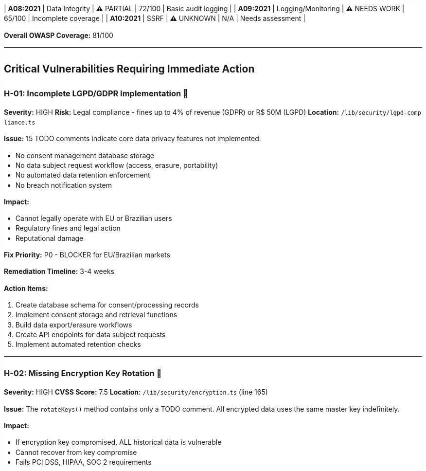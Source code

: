 | **A08:2021** | Data Integrity | ⚠️ PARTIAL | 72/100 | Basic audit logging |
| **A09:2021** | Logging/Monitoring | ⚠️ NEEDS WORK | 65/100 | Incomplete coverage |
| **A10:2021** | SSRF | ⚠️ UNKNOWN | N/A | Needs assessment |

**Overall OWASP Coverage:** 81/100

---

## Critical Vulnerabilities Requiring Immediate Action

### H-01: Incomplete LGPD/GDPR Implementation 🔴
**Severity:** HIGH
**Risk:** Legal compliance - fines up to 4% of revenue (GDPR) or R$ 50M (LGPD)
**Location:** `/lib/security/lgpd-compliance.ts`

**Issue:** 15 TODO comments indicate core data privacy features not implemented:
- No consent management database storage
- No data subject request workflow (access, erasure, portability)
- No automated data retention enforcement
- No breach notification system

**Impact:**
- Cannot legally operate with EU or Brazilian users
- Regulatory fines and legal action
- Reputational damage

**Fix Priority:** P0 - BLOCKER for EU/Brazilian markets

**Remediation Timeline:** 3-4 weeks

**Action Items:**
1. Create database schema for consent/processing records
2. Implement consent storage and retrieval functions
3. Build data export/erasure workflows
4. Create API endpoints for data subject requests
5. Implement automated retention checks

---

### H-02: Missing Encryption Key Rotation 🔴
**Severity:** HIGH
**CVSS Score:** 7.5
**Location:** `/lib/security/encryption.ts` (line 165)

**Issue:** The `rotateKeys()` method contains only a TODO comment. All encrypted data uses the same master key indefinitely.

**Impact:**
- If encryption key compromised, ALL historical data is vulnerable
- Cannot recover from key compromise
- Fails PCI DSS, HIPAA, SOC 2 requirements
